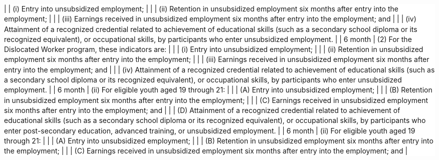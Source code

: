 |            |             (i) Entry into unsubsidized employment;                                                                                                                                                                                                                                                                  |
|            |             (ii) Retention in unsubsidized employment six months after entry into the employment;                                                                                                                                                                                                                    |
|            |             (iii) Earnings received in unsubsidized employment six months after entry into the employment; and                                                                                                                                                                                                       |
|            |             (iv) Attainment of a recognized credential related to achievement of educational skills (such as a secondary school diploma or its recognized equivalent), or occupational skills, by participants who enter unsubsidized employment.                                                                    |
| 6 month    | (2) For the Dislocated Worker program, these indicators are:                                                                                                                                                                                                                                                         |
|            |             (i) Entry into unsubsidized employment;                                                                                                                                                                                                                                                                  |
|            |             (ii) Retention in unsubsidized employment six months after entry into the employment;                                                                                                                                                                                                                    |
|            |             (iii) Earnings received in unsubsidized employment six months after entry into the employment; and                                                                                                                                                                                                       |
|            |             (iv) Attainment of a recognized credential related to achievement of educational skills (such as a secondary school diploma or its recognized equivalent), or occupational skills, by participants who enter unsubsidized employment.                                                                    |
| 6 month    | (ii) For eligible youth aged 19 through 21:                                                                                                                                                                                                                                                                          |
|            |             (A) Entry into unsubsidized employment;                                                                                                                                                                                                                                                                  |
|            |             (B) Retention in unsubsidized employment six months after entry into the employment;                                                                                                                                                                                                                     |
|            |             (C) Earnings received in unsubsidized employment six months after entry into the employment; and                                                                                                                                                                                                         |
|            |             (D) Attainment of a recognized credential related to achievement of educational skills (such as a secondary school diploma or its recognized equivalent), or occupational skills, by participants who enter post-secondary education, advanced training, or unsubsidized employment.                     |
| 6 month    | (ii) For eligible youth aged 19 through 21:                                                                                                                                                                                                                                                                          |
|            |             (A) Entry into unsubsidized employment;                                                                                                                                                                                                                                                                  |
|            |             (B) Retention in unsubsidized employment six months after entry into the employment;                                                                                                                                                                                                                     |
|            |             (C) Earnings received in unsubsidized employment six months after entry into the employment; and                                                                                                                                                                                                         |